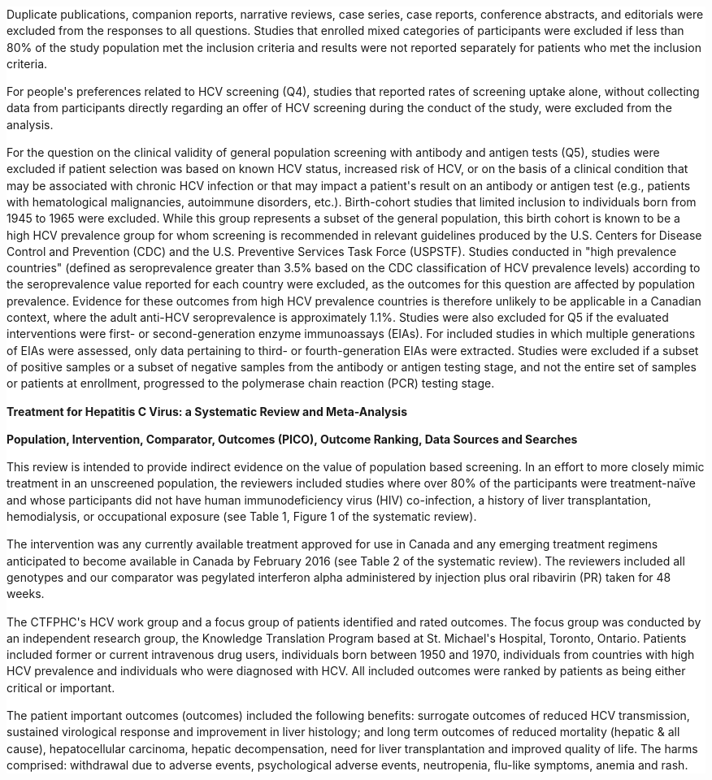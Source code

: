 Duplicate publications, companion reports, narrative reviews, case series, case reports, conference abstracts, and editorials were excluded from the responses to all questions. Studies that enrolled mixed categories of participants were excluded if less than 80% of the study population met the inclusion criteria and results were not reported separately for patients who met the inclusion criteria.

For people's preferences related to HCV screening (Q4), studies that reported rates of screening uptake alone, without collecting data from participants directly regarding an offer of HCV screening during the conduct of the study, were excluded from the analysis.

For the question on the clinical validity of general population screening with antibody and antigen tests (Q5), studies were excluded if patient selection was based on known HCV status, increased risk of HCV, or on the basis of a clinical condition that may be associated with chronic HCV infection or that may impact a patient's result on an antibody or antigen test (e.g., patients with hematological malignancies, autoimmune disorders, etc.). Birth-cohort studies that limited inclusion to individuals born from 1945 to 1965 were excluded. While this group represents a subset of the general population, this birth cohort is known to be a high HCV prevalence group for whom screening is recommended in relevant guidelines produced by the U.S. Centers for Disease Control and Prevention (CDC) and the U.S. Preventive Services Task Force (USPSTF). Studies conducted in "high prevalence countries" (defined as seroprevalence greater than 3.5% based on the CDC classification of HCV prevalence levels) according to the seroprevalence value reported for each country were excluded, as the outcomes for this question are affected by population prevalence. Evidence for these outcomes from high HCV prevalence countries is therefore unlikely to be applicable in a Canadian context, where the adult anti-HCV seroprevalence is approximately 1.1%. Studies were also excluded for Q5 if the evaluated interventions were first- or second-generation enzyme immunoassays (EIAs). For included studies in which multiple generations of EIAs were assessed, only data pertaining to third- or fourth-generation EIAs were extracted. Studies were excluded if a subset of positive samples or a subset of negative samples from the antibody or antigen testing stage, and not the entire set of samples or patients at enrollment, progressed to the polymerase chain reaction (PCR) testing stage.

**Treatment for Hepatitis C Virus: a Systematic Review and Meta-Analysis**

**Population, Intervention, Comparator, Outcomes (PICO), Outcome Ranking, Data Sources and Searches**

This review is intended to provide indirect evidence on the value of population based screening. In an effort to more closely mimic treatment in an unscreened population, the reviewers included studies where over 80% of the participants were treatment-naïve and whose participants did not have human immunodeficiency virus (HIV) co-infection, a history of liver transplantation, hemodialysis, or occupational exposure (see Table 1, Figure 1 of the systematic review).

The intervention was any currently available treatment approved for use in Canada and any emerging treatment regimens anticipated to become available in Canada by February 2016 (see Table 2 of the systematic review). The reviewers included all genotypes and our comparator was pegylated interferon alpha administered by injection plus oral ribavirin (PR) taken for 48 weeks.

The CTFPHC's HCV work group and a focus group of patients identified and rated outcomes. The focus group was conducted by an independent research group, the Knowledge Translation Program based at St. Michael's Hospital, Toronto, Ontario. Patients included former or current intravenous drug users, individuals born between 1950 and 1970, individuals from countries with high HCV prevalence and individuals who were diagnosed with HCV. All included outcomes were ranked by patients as being either critical or important.

The patient important outcomes (outcomes) included the following benefits: surrogate outcomes of reduced HCV transmission, sustained virological response and improvement in liver histology; and long term outcomes of reduced mortality (hepatic & all cause), hepatocellular carcinoma, hepatic decompensation, need for liver transplantation and improved quality of life. The harms comprised: withdrawal due to adverse events, psychological adverse events, neutropenia, flu-like symptoms, anemia and rash.
